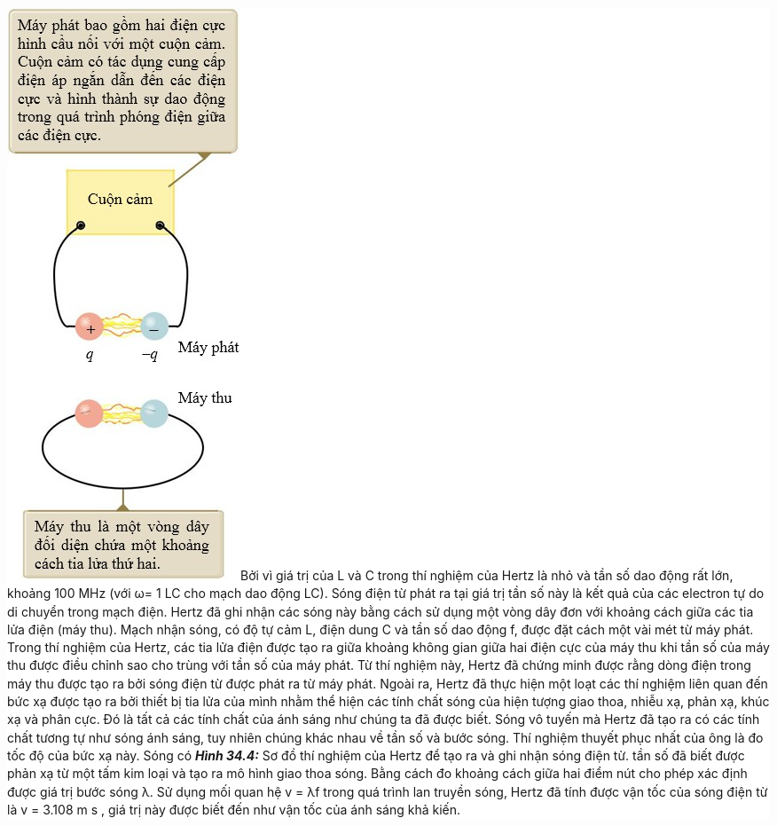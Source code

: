 ![](images/image58.jpeg)Bởi vì giá trị của L và C trong thí nghiệm của Hertz là nhỏ và tần số dao động rất lớn,
khoảng 100 MHz (với ω= 1 LC cho mạch dao
động LC). Sóng điện từ phát ra tại giá trị tần số này là kết quả của các electron tự do di chuyển trong mạch điện. Hertz đã ghi nhận các sóng này bằng cách sử dụng một vòng dây đơn với khoảng cách giữa các tia lửa điện (máy thu). Mạch nhận sóng, có độ tự cảm L, điện dung C và tần số dao động f, được đặt cách một vài mét từ máy phát. Trong thí nghiệm của Hertz, các tia lửa điện được tạo ra giữa khoảng không gian giữa hai điện cực của máy thu khi tần số của máy thu được điều chỉnh sao cho trùng với tần số của máy phát. Từ thí nghiệm này, Hertz đã chứng minh được rằng dòng điện trong máy thu được tạo ra bởi sóng điện từ được phát ra từ máy phát.
Ngoài ra, Hertz đã thực hiện một loạt các thí nghiệm liên quan đến bức xạ được tạo ra bởi thiết bị tia lửa của mình nhằm thể hiện các tính chất sóng của hiện tượng giao thoa, nhiễu xạ, phản xạ, khúc xạ và phân cực. Đó là tất cả các tính chất của ánh sáng như chúng ta đã được biết. Sóng vô tuyến mà Hertz đã tạo ra có các tính chất tương tự như sóng ánh sáng, tuy nhiên chúng khác nhau về tần số và bước sóng. Thí nghiệm thuyết phục nhất của ông là đo tốc độ của bức xạ này. Sóng có
_**Hình 34.4:**_ Sơ đồ thí nghiệm của Hertz để tạo ra và ghi nhận sóng điện từ.
tần số đã biết được phản xạ từ một tấm kim loại và tạo ra mô hình giao thoa sóng. Bằng cách đo khoảng cách giữa hai điểm nút cho phép xác định được giá trị bước sóng λ. Sử dụng mối
quan hệ v = λf trong quá trình lan truyền sóng, Hertz đã tính được vận tốc của sóng điện từ
là v = 3.108 m s , giá trị này được biết đến như vận tốc của ánh sáng khả kiến.
